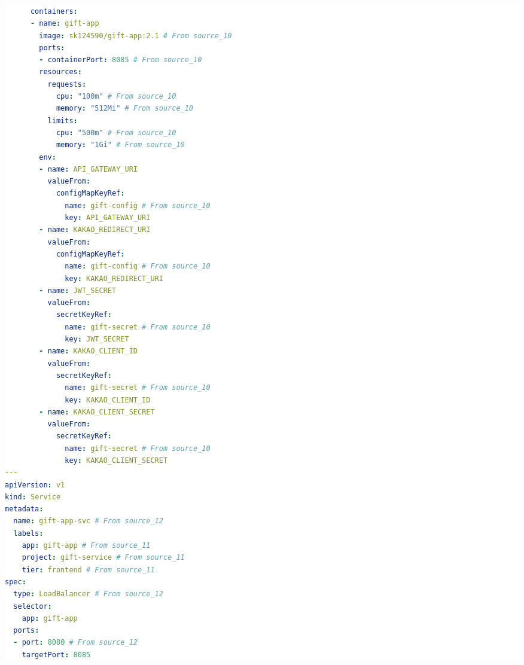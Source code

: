 ```yaml
      containers:
      - name: gift-app
        image: sk124590/gift-app:2.1 # From source_10
        ports:
        - containerPort: 8085 # From source_10
        resources:
          requests:
            cpu: "100m" # From source_10
            memory: "512Mi" # From source_10
          limits:
            cpu: "500m" # From source_10
            memory: "1Gi" # From source_10
        env:
        - name: API_GATEWAY_URI
          valueFrom:
            configMapKeyRef:
              name: gift-config # From source_10
              key: API_GATEWAY_URI
        - name: KAKAO_REDIRECT_URI
          valueFrom:
            configMapKeyRef:
              name: gift-config # From source_10
              key: KAKAO_REDIRECT_URI
        - name: JWT_SECRET
          valueFrom:
            secretKeyRef:
              name: gift-secret # From source_10
              key: JWT_SECRET
        - name: KAKAO_CLIENT_ID
          valueFrom:
            secretKeyRef:
              name: gift-secret # From source_10
              key: KAKAO_CLIENT_ID
        - name: KAKAO_CLIENT_SECRET
          valueFrom:
            secretKeyRef:
              name: gift-secret # From source_10
              key: KAKAO_CLIENT_SECRET
---
apiVersion: v1
kind: Service
metadata:
  name: gift-app-svc # From source_12
  labels:
    app: gift-app # From source_11
    project: gift-service # From source_11
    tier: frontend # From source_11
spec:
  type: LoadBalancer # From source_12
  selector:
    app: gift-app
  ports:
  - port: 8080 # From source_12
    targetPort: 8085
```
